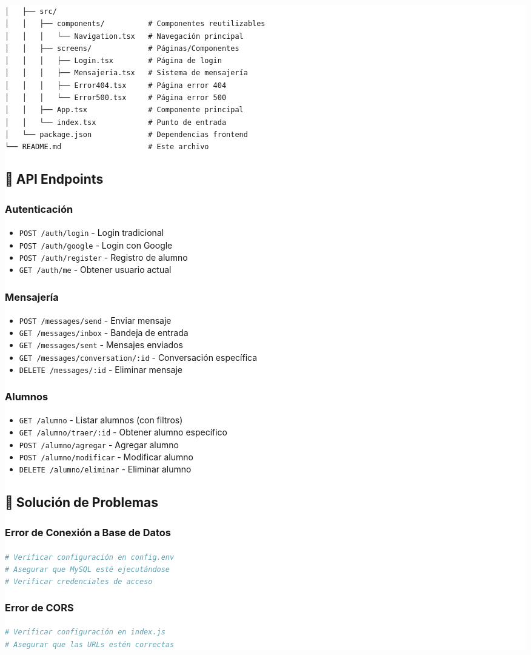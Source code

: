 ```
│   ├── src/
│   │   ├── components/          # Componentes reutilizables
│   │   │   └── Navigation.tsx   # Navegación principal
│   │   ├── screens/             # Páginas/Componentes
│   │   │   ├── Login.tsx        # Página de login
│   │   │   ├── Mensajeria.tsx   # Sistema de mensajería
│   │   │   ├── Error404.tsx     # Página error 404
│   │   │   └── Error500.tsx     # Página error 500
│   │   ├── App.tsx              # Componente principal
│   │   └── index.tsx            # Punto de entrada
│   └── package.json             # Dependencias frontend
└── README.md                    # Este archivo
```


## 📝 API Endpoints

### Autenticación
- `POST /auth/login` - Login tradicional
- `POST /auth/google` - Login con Google
- `POST /auth/register` - Registro de alumno
- `GET /auth/me` - Obtener usuario actual

### Mensajería
- `POST /messages/send` - Enviar mensaje
- `GET /messages/inbox` - Bandeja de entrada
- `GET /messages/sent` - Mensajes enviados
- `GET /messages/conversation/:id` - Conversación específica
- `DELETE /messages/:id` - Eliminar mensaje

### Alumnos
- `GET /alumno` - Listar alumnos (con filtros)
- `GET /alumno/traer/:id` - Obtener alumno específico
- `POST /alumno/agregar` - Agregar alumno
- `POST /alumno/modificar` - Modificar alumno
- `DELETE /alumno/eliminar` - Eliminar alumno

## 🐛 Solución de Problemas

### Error de Conexión a Base de Datos
```bash
# Verificar configuración en config.env
# Asegurar que MySQL esté ejecutándose
# Verificar credenciales de acceso
```

### Error de CORS
```bash
# Verificar configuración en index.js
# Asegurar que las URLs estén correctas
```

